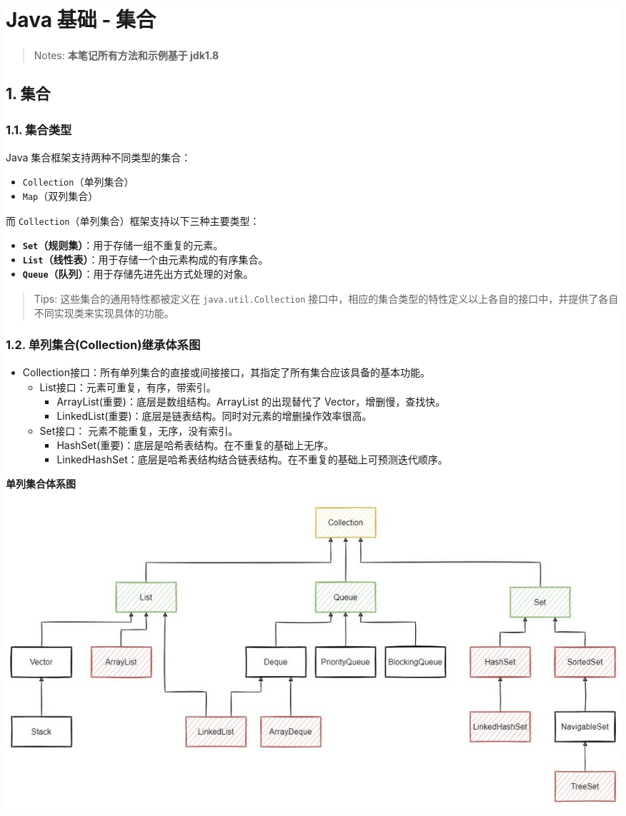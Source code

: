 # Java 基础 - 集合

> Notes: **本笔记所有方法和示例基于 jdk1.8**

## 1. 集合

### 1.1. 集合类型

Java 集合框架支持两种不同类型的集合：

- `Collection`（单列集合）
- `Map`（双列集合）

而 `Collection`（单列集合）框架支持以下三种主要类型：

- **`Set`（规则集）**：用于存储一组不重复的元素。
- **`List`（线性表）**：用于存储一个由元素构成的有序集合。
- **`Queue`（队列）**：用于存储先进先出方式处理的对象。

> Tips: 这些集合的通用特性都被定义在 `java.util.Collection` 接口中，相应的集合类型的特性定义以上各自的接口中，并提供了各自不同实现类来实现具体的功能。

### 1.2. 单列集合(Collection)继承体系图

- Collection接口：所有单列集合的直接或间接接口，其指定了所有集合应该具备的基本功能。
    - List接口：元素可重复，有序，带索引。
        - ArrayList(重要)：底层是数组结构。ArrayList 的出现替代了 Vector，增删慢，查找快。
        - LinkedList(重要)：底层是链表结构。同时对元素的增删操作效率很高。
    - Set接口： 元素不能重复，无序，没有索引。
        - HashSet(重要)：底层是哈希表结构。在不重复的基础上无序。
        - LinkedHashSet：底层是哈希表结构结合链表结构。在不重复的基础上可预测迭代顺序。

**单列集合体系图**

![Java 集合框架图.drawio](images/338213512256809.jpg)
